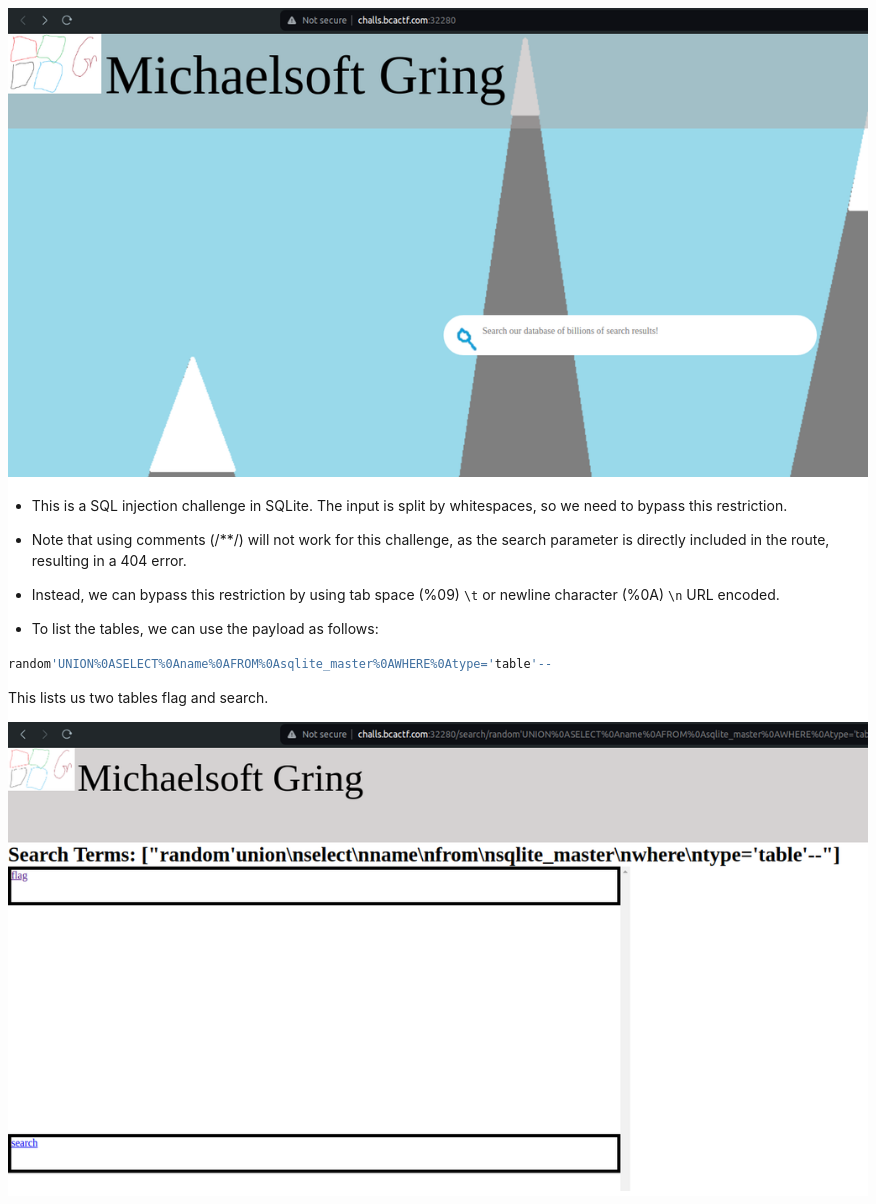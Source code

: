 ![index](./images/bcactf/gring/index.png)

* This is a SQL injection challenge in SQLite. The input is split by whitespaces, so we need to bypass this restriction.

* Note that using comments (/**/) will not work for this challenge, as the search parameter is directly included in the route, resulting in a 404 error.

* Instead, we can bypass this restriction by using tab space (%09) `\t` or newline character (%0A) `\n` URL encoded.

* To list the tables, we can use the payload as follows:

```sql
random'UNION%0ASELECT%0Aname%0AFROM%0Asqlite_master%0AWHERE%0Atype='table'--
```
This lists us two tables flag and search.

![table](./images/bcactf/gring/table.png)